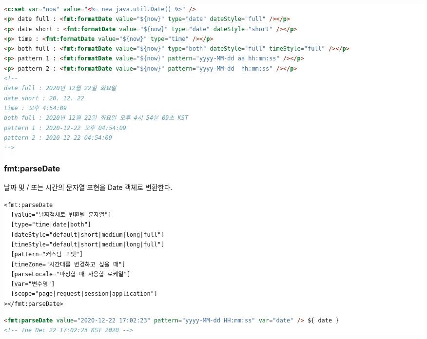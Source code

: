 ```html
<c:set var="now" value="<%= new java.util.Date() %>" />
<p> date full : <fmt:formatDate value="${now}" type="date" dateStyle="full" /></p>
<p> date short : <fmt:formatDate value="${now}" type="date" dateStyle="short" /></p>
<p> time : <fmt:formatDate value="${now}" type="time" /></p>
<p> both full : <fmt:formatDate value="${now}" type="both" dateStyle="full" timeStyle="full" /></p>
<p> pattern 1 : <fmt:formatDate value="${now}" pattern="yyyy-MM-dd aa hh:mm:ss" /></p>
<p> pattern 2 : <fmt:formatDate value="${now}" pattern="yyyy-MM-dd  hh:mm:ss" /></p>
<!--
date full : 2020년 12월 22일 화요일
date short : 20. 12. 22
time : 오후 4:54:09
both full : 2020년 12월 22일 화요일 오후 4시 54분 09초 KST
pattern 1 : 2020-12-22 오후 04:54:09
pattern 2 : 2020-12-22 04:54:09
-->
```

### fmt:parseDate

날짜 및 / 또는 시간의 문자열 표현을 Date 객체로 변환한다.  

```
<fmt:parseDate
  [value="날짜객체로 변환될 문자열"]
  [type="time|date|both"]
  [dateStyle="default|short|medium|long|full"]
  [timeStyle="default|short|medium|long|full"]
  [pattern="커스텀 포맷"]
  [timeZone="시간대를 변경하고 싶을 때"]
  [parseLocale="파싱할 때 사용할 로케일"]
  [var="변수명"]
  [scope="page|request|session|application"]
></fmt:parseDate>
```

```html
<fmt:parseDate value="2020-12-22 17:02:23" pattern="yyyy-MM-dd HH:mm:ss" var="date" /> ${ date }
<!-- Tue Dec 22 17:02:23 KST 2020 -->
```
